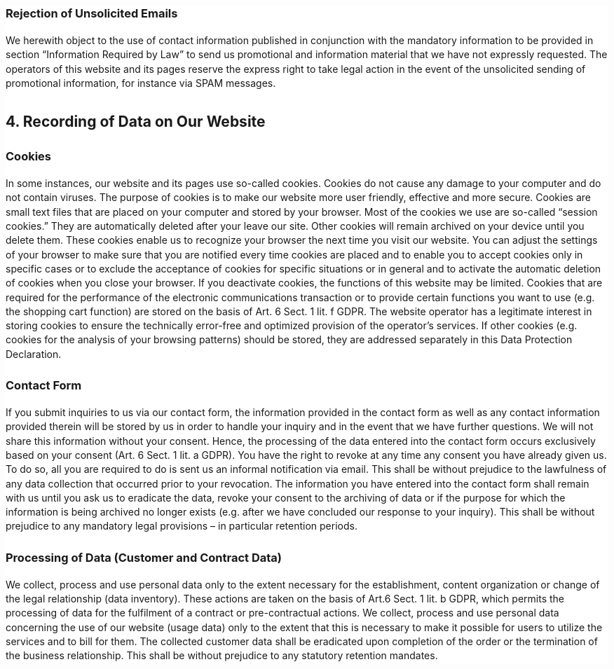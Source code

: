 ### Rejection of Unsolicited Emails
We herewith object to the use of contact information published in conjunction with the mandatory information to be provided in section “Information Required by Law” to send us promotional and information material that we have not expressly requested. The operators of this website and its pages reserve the express right to take legal action in the event of the unsolicited sending of promotional information, for instance via SPAM messages.

## 4. Recording of Data on Our Website

### Cookies
In some instances, our website and its pages use so-called cookies. Cookies do not cause any damage to your computer and do not contain viruses. The purpose of cookies is to make our website more user friendly, effective and more secure. Cookies are small text files that are placed on your computer and stored by your browser. Most of the cookies we use are so-called “session cookies.” They are automatically deleted after your leave our site. Other cookies will remain archived on your device until you delete them. These cookies enable us to recognize your browser the next time you visit our website. You can adjust the settings of your browser to make sure that you are notified every time cookies are placed and to enable you to accept cookies only in specific cases or to exclude the acceptance of cookies
for specific situations or in general and to activate the automatic deletion of cookies when you close your browser. If you deactivate cookies, the functions of this website may be limited. Cookies that are required for the performance of the electronic communications transaction or to provide certain functions you want to use (e.g. the shopping cart function) are stored on the basis of Art. 6 Sect. 1 lit. f GDPR. The website operator has a legitimate interest in storing cookies to ensure the technically error-free and optimized provision of the operator’s services. If other cookies (e.g. cookies for the analysis of your browsing patterns) should be stored, they are addressed separately in this Data Protection Declaration.

### Contact Form
If you submit inquiries to us via our contact form, the information provided in the contact form as well as any contact information provided therein will be stored by us in order to handle your inquiry and in the event that we have further questions. We will not share this information without your consent. Hence, the processing of the data entered into the contact form occurs exclusively based on your consent (Art. 6 Sect. 1 lit. a GDPR). You have the right to revoke at any time any consent you have already given us. To do so, all you are required to do is sent us an informal notification via email. This shall be without prejudice to the lawfulness of any data collection that occurred prior to your revocation. The information you have entered into the contact form shall remain with us until you ask us to eradicate the data, revoke your consent to the archiving of data or if the purpose for which the information is being archived no longer exists (e.g. after we have concluded our response to your inquiry). This shall be without prejudice to any mandatory legal provisions – in particular retention periods.

### Processing of Data (Customer and Contract Data)
We collect, process and use personal data only to the extent necessary for the establishment, content organization or change of the legal relationship (data inventory). These actions are taken on the basis of Art.6 Sect. 1 lit. b GDPR, which permits the processing of data for the fulfilment of a contract or pre-contractual actions. We collect, process and use personal data concerning the use of our website (usage data)
only to the extent that this is necessary to make it possible for users to utilize the services and to bill for them. The collected customer data shall be eradicated upon completion of the order or the termination of the business relationship. This shall be without prejudice to any statutory retention mandates.
